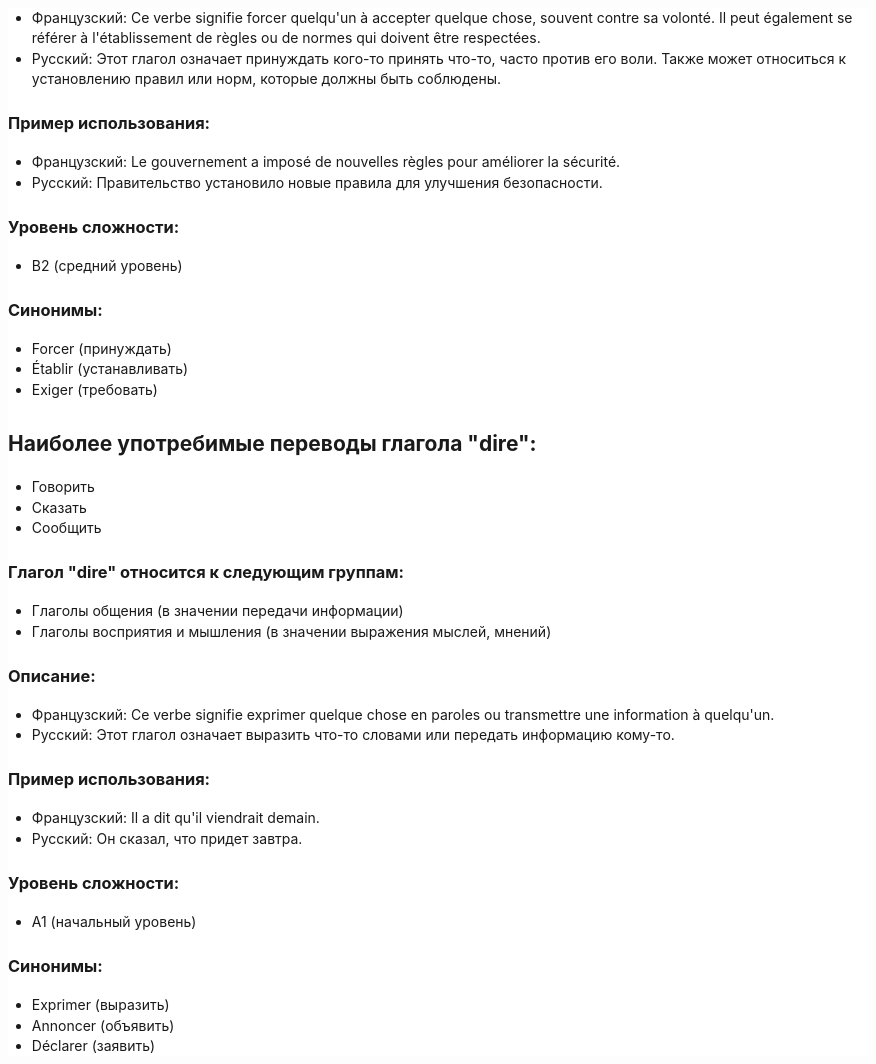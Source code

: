 - Французский: Ce verbe signifie forcer quelqu'un à accepter quelque chose, souvent contre sa volonté. Il peut également se référer à l'établissement de règles ou de normes qui doivent être respectées.
- Русский: Этот глагол означает принуждать кого-то принять что-то, часто против его воли. Также может относиться к установлению правил или норм, которые должны быть соблюдены.

### Пример использования:

- Французский: Le gouvernement a imposé de nouvelles règles pour améliorer la sécurité.
- Русский: Правительство установило новые правила для улучшения безопасности.

### Уровень сложности:

- B2 (средний уровень)

### Синонимы:

- Forcer (принуждать)
- Établir (устанавливать)
- Exiger (требовать)



## Наиболее употребимые переводы глагола "dire":

- Говорить
- Сказать
- Сообщить

### Глагол "dire" относится к следующим группам:

- Глаголы общения (в значении передачи информации)
- Глаголы восприятия и мышления (в значении выражения мыслей, мнений)

### Описание:

- Французский: Ce verbe signifie exprimer quelque chose en paroles ou transmettre une information à quelqu'un.
- Русский: Этот глагол означает выразить что-то словами или передать информацию кому-то.

### Пример использования:

- Французский: Il a dit qu'il viendrait demain.
- Русский: Он сказал, что придет завтра.

### Уровень сложности:

- A1 (начальный уровень)

### Синонимы:

- Exprimer (выразить)
- Annoncer (объявить)
- Déclarer (заявить)
